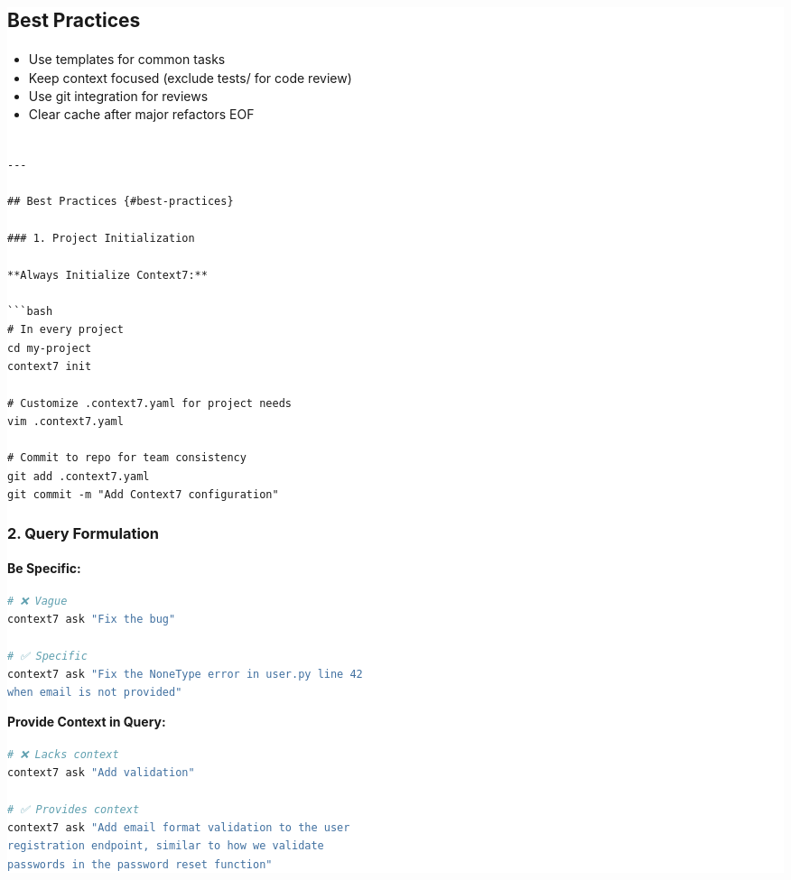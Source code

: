 ## Best Practices

- Use templates for common tasks
- Keep context focused (exclude tests/ for code review)
- Use git integration for reviews
- Clear cache after major refactors
EOF
```

---

## Best Practices {#best-practices}

### 1. Project Initialization

**Always Initialize Context7:**

```bash
# In every project
cd my-project
context7 init

# Customize .context7.yaml for project needs
vim .context7.yaml

# Commit to repo for team consistency
git add .context7.yaml
git commit -m "Add Context7 configuration"
```

### 2. Query Formulation

**Be Specific:**

```bash
# ❌ Vague
context7 ask "Fix the bug"

# ✅ Specific
context7 ask "Fix the NoneType error in user.py line 42 
when email is not provided"
```

**Provide Context in Query:**

```bash
# ❌ Lacks context
context7 ask "Add validation"

# ✅ Provides context
context7 ask "Add email format validation to the user 
registration endpoint, similar to how we validate 
passwords in the password reset function"
```
